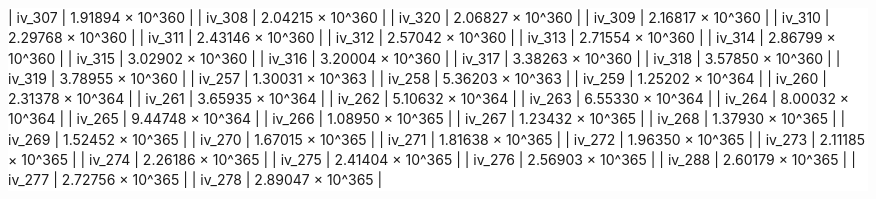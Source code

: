 | iv_307 | 1.91894 × 10^360 |
| iv_308 | 2.04215 × 10^360 |
| iv_320 | 2.06827 × 10^360 |
| iv_309 | 2.16817 × 10^360 |
| iv_310 | 2.29768 × 10^360 |
| iv_311 | 2.43146 × 10^360 |
| iv_312 | 2.57042 × 10^360 |
| iv_313 | 2.71554 × 10^360 |
| iv_314 | 2.86799 × 10^360 |
| iv_315 | 3.02902 × 10^360 |
| iv_316 | 3.20004 × 10^360 |
| iv_317 | 3.38263 × 10^360 |
| iv_318 | 3.57850 × 10^360 |
| iv_319 | 3.78955 × 10^360 |
| iv_257 | 1.30031 × 10^363 |
| iv_258 | 5.36203 × 10^363 |
| iv_259 | 1.25202 × 10^364 |
| iv_260 | 2.31378 × 10^364 |
| iv_261 | 3.65935 × 10^364 |
| iv_262 | 5.10632 × 10^364 |
| iv_263 | 6.55330 × 10^364 |
| iv_264 | 8.00032 × 10^364 |
| iv_265 | 9.44748 × 10^364 |
| iv_266 | 1.08950 × 10^365 |
| iv_267 | 1.23432 × 10^365 |
| iv_268 | 1.37930 × 10^365 |
| iv_269 | 1.52452 × 10^365 |
| iv_270 | 1.67015 × 10^365 |
| iv_271 | 1.81638 × 10^365 |
| iv_272 | 1.96350 × 10^365 |
| iv_273 | 2.11185 × 10^365 |
| iv_274 | 2.26186 × 10^365 |
| iv_275 | 2.41404 × 10^365 |
| iv_276 | 2.56903 × 10^365 |
| iv_288 | 2.60179 × 10^365 |
| iv_277 | 2.72756 × 10^365 |
| iv_278 | 2.89047 × 10^365 |